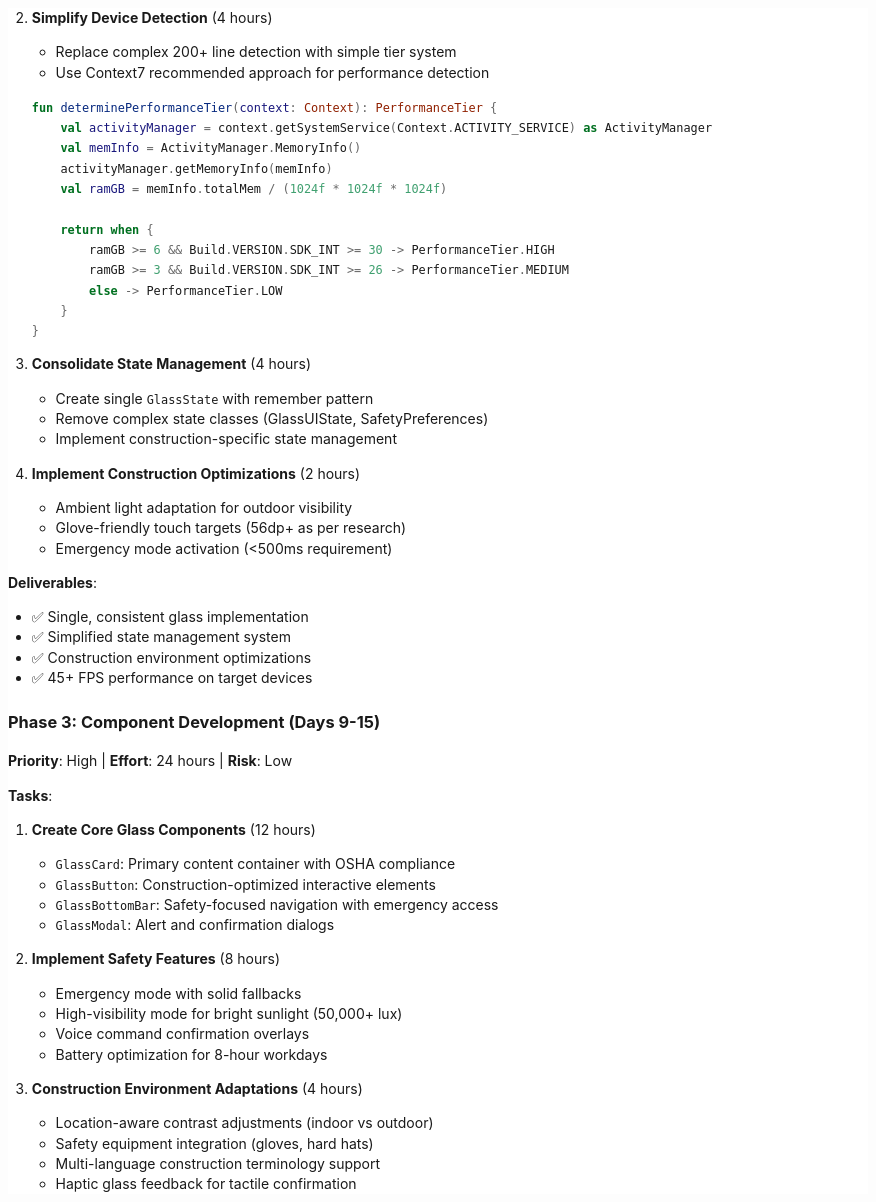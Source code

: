 2. **Simplify Device Detection** (4 hours)
   - Replace complex 200+ line detection with simple tier system
   - Use Context7 recommended approach for performance detection
   
   ```kotlin
   fun determinePerformanceTier(context: Context): PerformanceTier {
       val activityManager = context.getSystemService(Context.ACTIVITY_SERVICE) as ActivityManager
       val memInfo = ActivityManager.MemoryInfo()
       activityManager.getMemoryInfo(memInfo)
       val ramGB = memInfo.totalMem / (1024f * 1024f * 1024f)
       
       return when {
           ramGB >= 6 && Build.VERSION.SDK_INT >= 30 -> PerformanceTier.HIGH
           ramGB >= 3 && Build.VERSION.SDK_INT >= 26 -> PerformanceTier.MEDIUM
           else -> PerformanceTier.LOW
       }
   }
   ```

3. **Consolidate State Management** (4 hours)
   - Create single `GlassState` with remember pattern
   - Remove complex state classes (GlassUIState, SafetyPreferences)
   - Implement construction-specific state management

4. **Implement Construction Optimizations** (2 hours)
   - Ambient light adaptation for outdoor visibility
   - Glove-friendly touch targets (56dp+ as per research)
   - Emergency mode activation (<500ms requirement)

**Deliverables**:
- ✅ Single, consistent glass implementation
- ✅ Simplified state management system  
- ✅ Construction environment optimizations
- ✅ 45+ FPS performance on target devices

### Phase 3: Component Development (Days 9-15)
**Priority**: High | **Effort**: 24 hours | **Risk**: Low

**Tasks**:
1. **Create Core Glass Components** (12 hours)
   - `GlassCard`: Primary content container with OSHA compliance
   - `GlassButton`: Construction-optimized interactive elements
   - `GlassBottomBar`: Safety-focused navigation with emergency access
   - `GlassModal`: Alert and confirmation dialogs
   
2. **Implement Safety Features** (8 hours)
   - Emergency mode with solid fallbacks
   - High-visibility mode for bright sunlight (50,000+ lux)
   - Voice command confirmation overlays
   - Battery optimization for 8-hour workdays

3. **Construction Environment Adaptations** (4 hours)
   - Location-aware contrast adjustments (indoor vs outdoor)
   - Safety equipment integration (gloves, hard hats)
   - Multi-language construction terminology support
   - Haptic glass feedback for tactile confirmation

